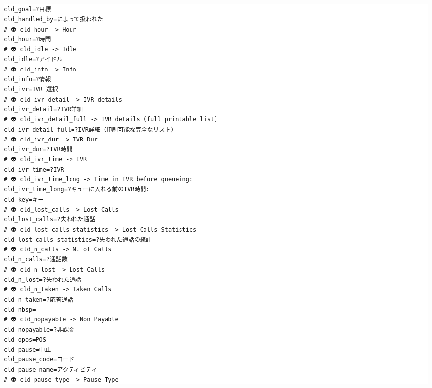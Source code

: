     cld_goal=?目標
    cld_handled_by=によって扱われた
    # 👽 cld_hour -> Hour
    cld_hour=?時間
    # 👽 cld_idle -> Idle
    cld_idle=?アイドル
    # 👽 cld_info -> Info
    cld_info=?情報
    cld_ivr=IVR 選択
    # 👽 cld_ivr_detail -> IVR details
    cld_ivr_detail=?IVR詳細
    # 👽 cld_ivr_detail_full -> IVR details (full printable list)
    cld_ivr_detail_full=?IVR詳細（印刷可能な完全なリスト）
    # 👽 cld_ivr_dur -> IVR Dur.
    cld_ivr_dur=?IVR時間
    # 👽 cld_ivr_time -> IVR
    cld_ivr_time=?IVR
    # 👽 cld_ivr_time_long -> Time in IVR before queueing:
    cld_ivr_time_long=?キューに入れる前のIVR時間:
    cld_key=キー
    # 👽 cld_lost_calls -> Lost Calls
    cld_lost_calls=?失われた通話
    # 👽 cld_lost_calls_statistics -> Lost Calls Statistics
    cld_lost_calls_statistics=?失われた通話の統計
    # 👽 cld_n_calls -> N. of Calls
    cld_n_calls=?通話数
    # 👽 cld_n_lost -> Lost Calls
    cld_n_lost=?失われた通話
    # 👽 cld_n_taken -> Taken Calls
    cld_n_taken=?応答通話
    cld_nbsp= 
    # 👽 cld_nopayable -> Non Payable
    cld_nopayable=?非課金
    cld_opos=POS
    cld_pause=中止
    cld_pause_code=コード
    cld_pause_name=アクティビティ
    # 👽 cld_pause_type -> Pause Type